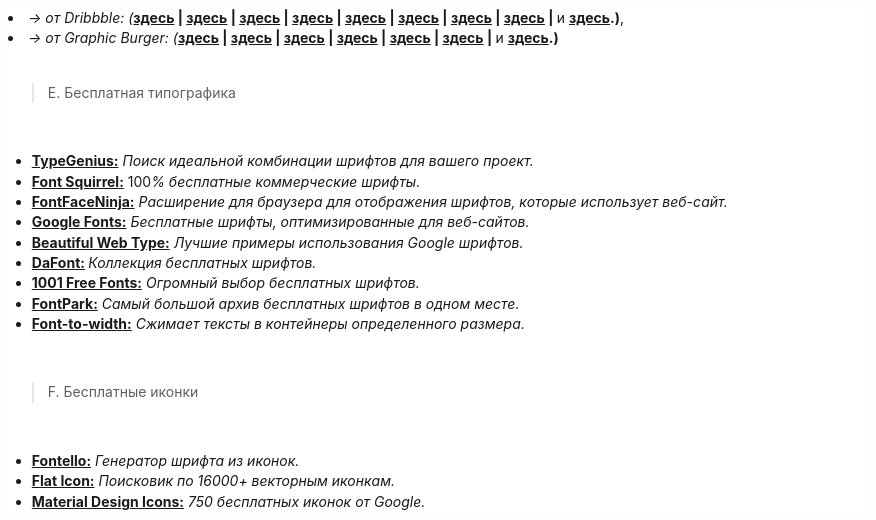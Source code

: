 <li nodeindex="283"><em nodeindex="2567">→ от&nbsp;Dribbble: (</em><a href="https://dribbble.com/shots/1659014-Free-Download-Nature-Photo-Pack" nodeindex="2568"><strong nodeindex="2569">здесь</strong></a><strong nodeindex="2570"> | </strong><a href="https://dribbble.com/shots/1584133-2014-workspace-free-photos" nodeindex="2571"><strong nodeindex="2572">здесь</strong></a><strong nodeindex="2573"> | </strong><a href="https://dribbble.com/shots/1561280-Free-Vintage-Photos" nodeindex="2574"><strong nodeindex="2575">здесь</strong></a><strong nodeindex="2576"> | </strong><a href="https://dribbble.com/shots/1093355-Free-Blurred-Backgrounds" nodeindex="2577"><strong nodeindex="2578">здесь</strong></a><strong nodeindex="2579"> | </strong><a href="https://dribbble.com/shots/609751-8-Backgrounds-Free-download" nodeindex="2580"><strong nodeindex="2581">здесь</strong></a><strong nodeindex="2582"> | </strong><a href="https://dribbble.com/shots/1671186-Hip-Bundle-mockups-collection" nodeindex="2583"><strong nodeindex="2584">здесь</strong></a><strong nodeindex="2585"> | </strong><a href="https://dribbble.com/shots/1789659-Freebie-Friday" nodeindex="2586"><strong nodeindex="2587">здесь</strong></a><strong nodeindex="2588"> |&nbsp;</strong><a href="https://dribbble.com/shots/1669946-Freebie-Hero-Image" nodeindex="2589"><strong nodeindex="2590">здесь</strong></a><strong nodeindex="2591"> | </strong>и&nbsp;<a href="https://dribbble.com/shots/1619059-His-Mercies-Background-2x" nodeindex="2592"><strong nodeindex="2593">здесь</strong></a><strong nodeindex="2594">.)</strong>,</li>
<li nodeindex="284"><em nodeindex="2595">→ от&nbsp;Graphic Burger: (</em><a href="http://graphicburger.com/wood-forest-free-photos/" nodeindex="2596"><strong nodeindex="2597">здесь</strong></a><strong nodeindex="2598"> | </strong><a href="http://graphicburger.com/iceland-free-photos-vol-1/" nodeindex="2599"><strong nodeindex="2600">здесь</strong></a><strong nodeindex="2601"> | </strong><a href="http://graphicburger.com/iceland-free-photos-vol-2/" nodeindex="2602"><strong nodeindex="2603">здесь</strong></a><strong nodeindex="2604"> | </strong><a href="http://graphicburger.com/5-bokeh-backgrounds-vol-1/" nodeindex="2605"><strong nodeindex="2606">здесь</strong></a><strong nodeindex="2607"> | </strong><a href="http://graphicburger.com/3-infinite-wooden-floors/" nodeindex="2608"><strong nodeindex="2609">здесь</strong></a><strong nodeindex="2610"> | </strong><a href="http://graphicburger.com/5-blurred-backgrounds-vol-1/" nodeindex="2611"><strong nodeindex="2612">здесь</strong></a><strong nodeindex="2613"> | </strong>и&nbsp;<a href="http://graphicburger.com/3-curved-wooden-backdrops-vol-1/" nodeindex="2614"><strong nodeindex="2615">здесь</strong></a><strong nodeindex="2616">.)</strong></li>
</ul><br nodeindex="2617"><blockquote nodeindex="285">E.&nbsp;Бесплатная типографика</blockquote><br nodeindex="2618"><ul class=" _RIL_KEEPER_CLASS_" nodeindex="287"><li nodeindex="286"><a href="http://www.typegenius.com/" nodeindex="2619"><strong nodeindex="2620">TypeGenius:</strong></a> <em nodeindex="2621">Поиск идеальной комбинации шрифтов для вашего проект.</em></li>
<li nodeindex="288"><a href="http://www.fontsquirrel.com/" nodeindex="2622"><strong nodeindex="2623">Font Squirrel:</strong></a> 100<em nodeindex="2624">% бесплатные коммерческие шрифты.</em></li>
<li nodeindex="289"><a href="http://www.fontface.ninja/" nodeindex="2625"><strong nodeindex="2626">FontFaceNinja:</strong></a> <em nodeindex="2627">Расширение для браузера для отображения шрифтов, которые использует веб-сайт.</em></li>
<li nodeindex="290"><a href="http://www.google.com/fonts" nodeindex="2628"><strong nodeindex="2629">Google Fonts:</strong></a> <em nodeindex="2630">Бесплатные шрифты, оптимизированные для веб-сайтов.</em></li>
<li nodeindex="291"><a href="http://hellohappy.org/beautiful-web-type/" nodeindex="2631"><strong nodeindex="2632">Beautiful Web Type:</strong></a> <em nodeindex="2633">Лучшие&nbsp;примеры&nbsp;использования Google шрифтов.</em></li>
<li nodeindex="292"><strong nodeindex="2634"><a href="http://www.dafont.com/" nodeindex="2635">DaFont:</a>&nbsp;</strong><em nodeindex="2636">Коллекция бесплатных шрифтов.</em></li>
<li nodeindex="293"><a href="http://www.1001freefonts.com/" nodeindex="2637"><strong nodeindex="2638">1001 Free Fonts:</strong></a> <em nodeindex="2639">Огромный выбор бесплатных шрифтов.</em></li>
<li nodeindex="294"><a href="http://www.fontpark.net/en/" nodeindex="2640"><strong nodeindex="2641">FontPark:</strong></a> <em nodeindex="2642">Самый большой архив бесплатных шрифтов в одном месте.</em></li>
<li nodeindex="295"><a href="http://font-to-width.com/" nodeindex="2643"><strong nodeindex="2644">Font-to-width:</strong></a> <em nodeindex="2645">Сжимает тексты в контейнеры определенного размера.</em></li>
</ul><br nodeindex="2646"><blockquote nodeindex="296">F. Бесплатные иконки</blockquote><br nodeindex="2647"><ul class=" _RIL_KEEPER_CLASS_" nodeindex="298"><li nodeindex="297"><a href="http://fontello.com/" nodeindex="2648"><strong nodeindex="2649">Fontello:</strong></a> <em nodeindex="2650">Генератор шрифта из иконок.</em></li>
<li nodeindex="299"><a href="http://www.flaticon.com/" nodeindex="2651"><strong nodeindex="2652">Flat Icon:</strong></a> <em nodeindex="2653">Поисковик по&nbsp;16000+ векторным иконкам.</em></li>
<li nodeindex="300"><a href="https://github.com/google/material-design-icons/releases/tag/1.0.0" nodeindex="2654"><strong nodeindex="2655">Material Design Icons:</strong></a> <em nodeindex="2656">750 бесплатных иконок от&nbsp;Google.</em></li>